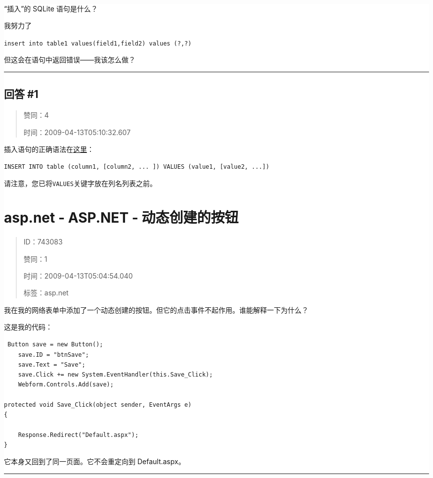 “插入”的 SQLite 语句是什么？

我努力了

```
insert into table1 values(field1,field2) values (?,?) 
```

但这会在语句中返回错误——我该怎么做？

* * *

## 回答 #1

> 赞同：4
> 
> 时间：2009-04-13T05:10:32.607

插入语句的正确语法在[这里](http://en.wikipedia.org/wiki/Insert_(SQL))：

```
INSERT INTO table (column1, [column2, ... ]) VALUES (value1, [value2, ...]) 
```

请注意，您已将`VALUES`关键字放在列名列表之前。

# asp.net - ASP.NET - 动态创建的按钮

> ID：743083
> 
> 赞同：1
> 
> 时间：2009-04-13T05:04:54.040
> 
> 标签：asp.net

我在我的网络表单中添加了一个动态创建的按钮。但它的点击事件不起作用。谁能解释一下为什么？

这是我的代码：

```
 Button save = new Button();
    save.ID = "btnSave";
    save.Text = "Save";
    save.Click += new System.EventHandler(this.Save_Click);
    Webform.Controls.Add(save);

protected void Save_Click(object sender, EventArgs e)
{

    Response.Redirect("Default.aspx");
} 
```

它本身又回到了同一页面。它不会重定向到 Default.aspx。

* * *
